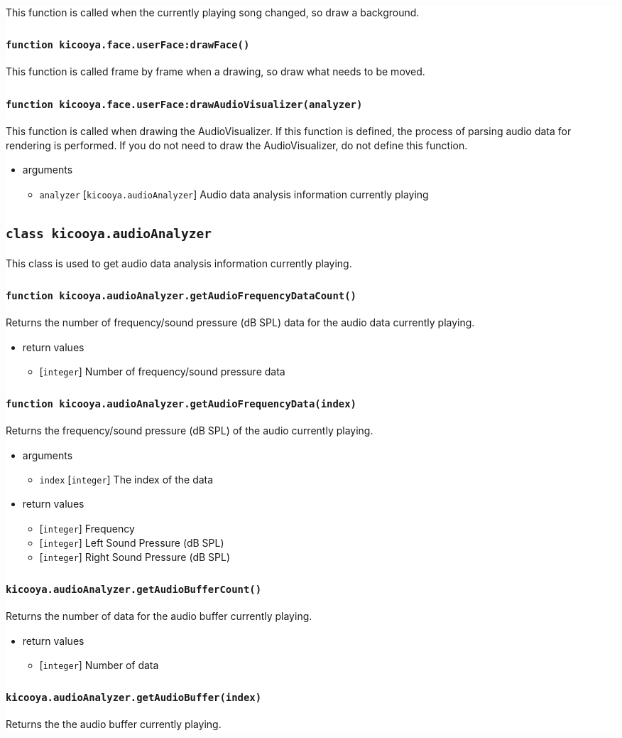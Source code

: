 This function is called when the currently playing song changed, so draw a background.

### `function kicooya.face.userFace:drawFace()`

This function is called frame by frame when a drawing, so draw what needs to be moved.

### `function kicooya.face.userFace:drawAudioVisualizer(analyzer)`

This function is called when drawing the AudioVisualizer. If this function is defined, the process of parsing audio data for rendering is performed. If you do not need to draw the AudioVisualizer, do not define this function.

- arguments

  - `analyzer` \[`kicooya.audioAnalyzer`\] Audio data analysis information currently playing

## `class kicooya.audioAnalyzer`

This class is used to get audio data analysis information currently playing.

### `function kicooya.audioAnalyzer.getAudioFrequencyDataCount()`

Returns the number of frequency/sound pressure (dB SPL) data for the audio data currently playing.

- return values

  - \[`integer`\] Number of frequency/sound pressure data

### `function kicooya.audioAnalyzer.getAudioFrequencyData(index)`

Returns the frequency/sound pressure (dB SPL) of the audio currently playing.

- arguments

  - `index` \[`integer`\] The index of the data

- return values

  - \[`integer`\] Frequency
  - \[`integer`\] Left Sound Pressure (dB SPL)
  - \[`integer`\] Right Sound Pressure (dB SPL)

### `kicooya.audioAnalyzer.getAudioBufferCount()`

Returns the number of data for the audio buffer currently playing.

- return values

  - \[`integer`\] Number of data

### `kicooya.audioAnalyzer.getAudioBuffer(index)`

Returns the the audio buffer currently playing.
